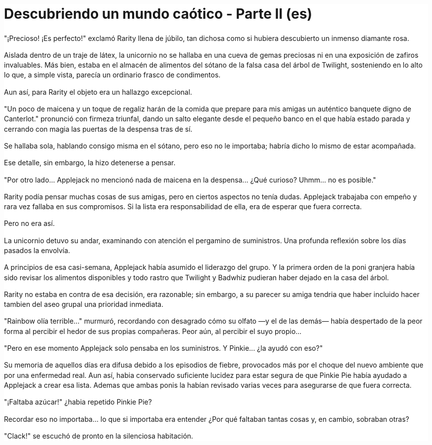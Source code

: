 # Descubriendo un mundo caótico - Parte II (es)

"¡Precioso! ¡Es perfecto!" exclamó Rarity llena de júbilo, tan dichosa como si hubiera descubierto un inmenso diamante rosa.

Aislada dentro de un traje de látex, la unicornio no se hallaba en una cueva de gemas preciosas ni en una exposición de zafiros invaluables. Más bien, estaba en el almacén de alimentos del sótano de la falsa casa del árbol de Twilight, sosteniendo en lo alto lo que, a simple vista, parecía un ordinario frasco de condimentos.

Aun así, para Rarity el objeto era un hallazgo excepcional.

"Un poco de maicena y un toque de regaliz harán de la comida que prepare para mis amigas un auténtico banquete digno de Canterlot." pronunció con firmeza triunfal, dando un salto elegante desde el pequeño banco en el que había estado parada y cerrando con magia las puertas de la despensa tras de sí.

Se hallaba sola, hablando consigo misma en el sótano, pero eso no le importaba; habría dicho lo mismo de estar acompañada.

Ese detalle, sin embargo, la hizo detenerse a pensar.

"Por otro lado... Applejack no mencionó nada de maicena en la despensa... ¿Qué curioso? Uhmm... no es posible."

Rarity podía pensar muchas cosas de sus amigas, pero en ciertos aspectos no tenía dudas. Applejack trabajaba con empeño y rara vez fallaba en sus compromisos. Si la lista era responsabilidad de ella, era de esperar que fuera correcta.

Pero no era así.

La unicornio detuvo su andar, examinando con atención el pergamino de suministros. Una profunda reflexión sobre los días pasados la envolvía.

A principios de esa casi-semana, Applejack había asumido el liderazgo del grupo. Y la primera orden de la poni granjera había sido revisar los alimentos disponibles y todo rastro que Twilight y Badwhiz pudieran haber dejado en la casa del árbol.

Rarity no estaba en contra de esa decisión, era razonable; sin embargo, a su parecer su amiga tendria que haber incluido hacer tambien del aseo grupal una prioridad inmediata.

"Rainbow olía terrible..." murmuró, recordando con desagrado cómo su olfato —y el de las demás— había despertado de la peor forma al percibir el hedor de sus propias compañeras. Peor aún, al percibir el suyo propio...

"Pero en ese momento Applejack solo pensaba en los suministros. Y Pinkie... ¿la ayudó con eso?"

Su memoria de aquellos días era difusa debido a los episodios de fiebre, provocados más por el choque del nuevo ambiente que por una enfermedad real. Aun así, habia conservado suficiente lucidez para estar segura de que Pinkie Pie había ayudado a Applejack a crear esa lista. Ademas que ambas ponis la habían revisado varias veces para asegurarse de que fuera correcta.

"¡Faltaba azúcar!" ¿habia repetido Pinkie Pie?

Recordar eso no importaba... lo que si importaba era entender ¿Por qué faltaban tantas cosas y, en cambio, sobraban otras?

"Clack!" se escuchó de pronto en la silenciosa habitación.
